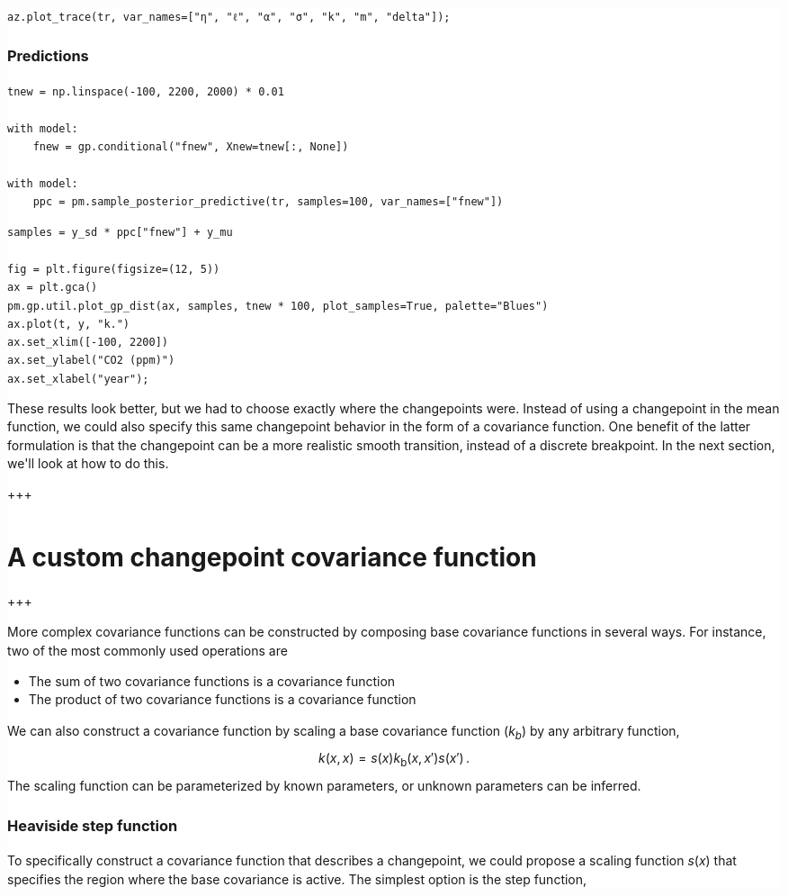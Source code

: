 ```{code-cell} ipython3
az.plot_trace(tr, var_names=["η", "ℓ", "α", "σ", "k", "m", "delta"]);
```

### Predictions

```{code-cell} ipython3
tnew = np.linspace(-100, 2200, 2000) * 0.01

with model:
    fnew = gp.conditional("fnew", Xnew=tnew[:, None])

with model:
    ppc = pm.sample_posterior_predictive(tr, samples=100, var_names=["fnew"])
```

```{code-cell} ipython3
samples = y_sd * ppc["fnew"] + y_mu

fig = plt.figure(figsize=(12, 5))
ax = plt.gca()
pm.gp.util.plot_gp_dist(ax, samples, tnew * 100, plot_samples=True, palette="Blues")
ax.plot(t, y, "k.")
ax.set_xlim([-100, 2200])
ax.set_ylabel("CO2 (ppm)")
ax.set_xlabel("year");
```

These results look better, but we had to choose exactly where the changepoints were.  Instead of using a changepoint in the mean function, we could also specify this same changepoint behavior in the form of a covariance function.  One benefit of the latter formulation is that the changepoint can be a more realistic smooth transition, instead of a discrete breakpoint.  In the next section, we'll look at how to do this.

+++

# A custom changepoint covariance function

+++

More complex covariance functions can be constructed by composing base covariance
functions in several ways.  For instance, two of the most commonly used operations are

- The sum of two covariance functions is a covariance function
- The product of two covariance functions is a covariance function

We can also construct a covariance function by scaling a base covariance function ($k_b$) by any arbitrary function,
$$ k(x, x) = s(x) k_{\mathrm{b}}(x, x') s(x') \,. $$
The scaling function can be parameterized by known parameters, or unknown parameters can be inferred.

### Heaviside step function

To specifically construct a covariance function that describes a changepoint, 
we could propose a scaling function $s(x)$ that specifies the region where the base covariance is active.   The simplest option is the step function,
